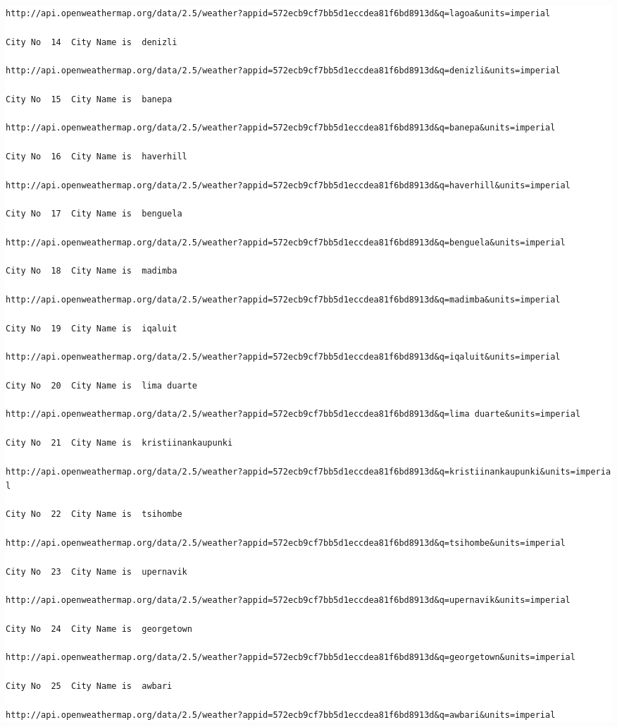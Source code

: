     http://api.openweathermap.org/data/2.5/weather?appid=572ecb9cf7bb5d1eccdea81f6bd8913d&q=lagoa&units=imperial
    
    City No  14  City Name is  denizli
    
    http://api.openweathermap.org/data/2.5/weather?appid=572ecb9cf7bb5d1eccdea81f6bd8913d&q=denizli&units=imperial
    
    City No  15  City Name is  banepa
    
    http://api.openweathermap.org/data/2.5/weather?appid=572ecb9cf7bb5d1eccdea81f6bd8913d&q=banepa&units=imperial
    
    City No  16  City Name is  haverhill
    
    http://api.openweathermap.org/data/2.5/weather?appid=572ecb9cf7bb5d1eccdea81f6bd8913d&q=haverhill&units=imperial
    
    City No  17  City Name is  benguela
    
    http://api.openweathermap.org/data/2.5/weather?appid=572ecb9cf7bb5d1eccdea81f6bd8913d&q=benguela&units=imperial
    
    City No  18  City Name is  madimba
    
    http://api.openweathermap.org/data/2.5/weather?appid=572ecb9cf7bb5d1eccdea81f6bd8913d&q=madimba&units=imperial
    
    City No  19  City Name is  iqaluit
    
    http://api.openweathermap.org/data/2.5/weather?appid=572ecb9cf7bb5d1eccdea81f6bd8913d&q=iqaluit&units=imperial
    
    City No  20  City Name is  lima duarte
    
    http://api.openweathermap.org/data/2.5/weather?appid=572ecb9cf7bb5d1eccdea81f6bd8913d&q=lima duarte&units=imperial
    
    City No  21  City Name is  kristiinankaupunki
    
    http://api.openweathermap.org/data/2.5/weather?appid=572ecb9cf7bb5d1eccdea81f6bd8913d&q=kristiinankaupunki&units=imperial
    
    City No  22  City Name is  tsihombe
    
    http://api.openweathermap.org/data/2.5/weather?appid=572ecb9cf7bb5d1eccdea81f6bd8913d&q=tsihombe&units=imperial
    
    City No  23  City Name is  upernavik
    
    http://api.openweathermap.org/data/2.5/weather?appid=572ecb9cf7bb5d1eccdea81f6bd8913d&q=upernavik&units=imperial
    
    City No  24  City Name is  georgetown
    
    http://api.openweathermap.org/data/2.5/weather?appid=572ecb9cf7bb5d1eccdea81f6bd8913d&q=georgetown&units=imperial
    
    City No  25  City Name is  awbari
    
    http://api.openweathermap.org/data/2.5/weather?appid=572ecb9cf7bb5d1eccdea81f6bd8913d&q=awbari&units=imperial
    